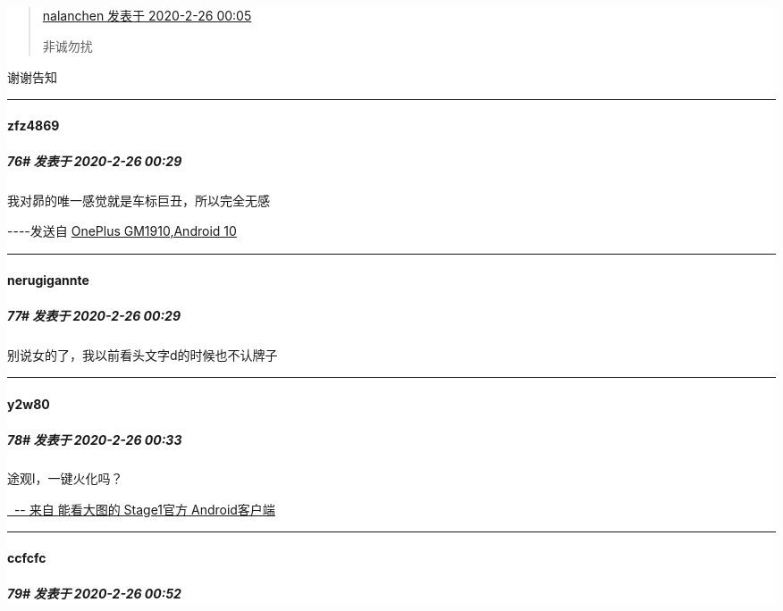 

<blockquote><a href="httphttps://bbs.saraba1st.com/2b/forum.php?mod=redirect&amp;goto=findpost&amp;pid=46526656&amp;ptid=1915728" target="_blank">nalanchen 发表于 2020-2-26 00:05</a>

非诚勿扰</blockquote>
谢谢告知







-----

####  zfz4869  
##### 76#       发表于 2020-2-26 00:29




我对昴的唯一感觉就是车标巨丑，所以完全无感


----发送自 [OnePlus GM1910,Android 10](http://stage1.5j4m.com/?1.33)







-----

####  nerugigannte  
##### 77#       发表于 2020-2-26 00:29




别说女的了，我以前看头文字d的时候也不认牌子







-----

####  y2w80  
##### 78#       发表于 2020-2-26 00:33




途观l，一键火化吗？

[  -- 来自 能看大图的 Stage1官方 Android客户端](https://www.coolapk.com/apk/140634)







-----

####  ccfcfc  
##### 79#       发表于 2020-2-26 00:52
